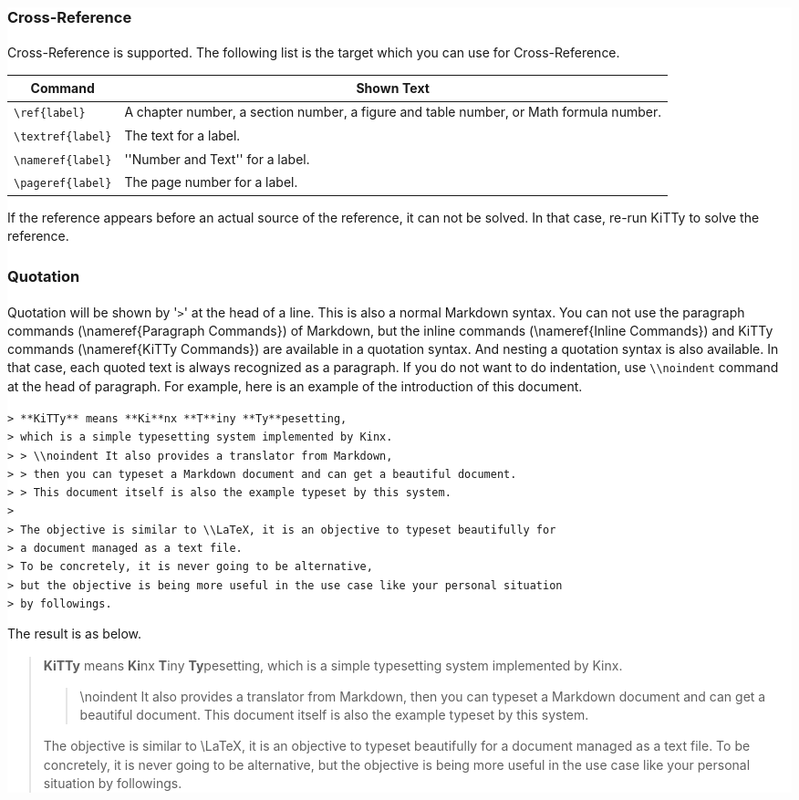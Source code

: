 ### Cross-Reference

Cross-Reference is supported.
The following list is the target which you can use for Cross-Reference.

<context label="Table:CrossReference"/>
<context caption="Command List for Cross-Reference"/>
<context limit-column="0"/>

|      Command      |                                       Shown Text                                       |
| ----------------- | -------------------------------------------------------------------------------------- |
| `\ref{label}`     | A chapter number, a section number, a figure and table number, or Math formula number. |
| `\textref{label}` | The text for a label.                                                                  |
| `\nameref{label}` | ''Number and Text'' for a label.                                                       |
| `\pageref{label}` | The page number for a label.                                                           |

If the reference appears before an actual source of the reference, it can not be solved.
In that case, re-run KiTTy to solve the reference.

### Quotation

Quotation will be shown by '`>`' at the head of a line.
This is also a normal Markdown syntax.
You can not use the paragraph commands (\\nameref{Paragraph Commands}) of Markdown,
but the inline commands (\\nameref{Inline Commands}) and KiTTy commands (\\nameref{KiTTy Commands})
are available in a quotation syntax.
And nesting a quotation syntax is also available.
In that case, each quoted text is always recognized as a paragraph.
If you do not want to do indentation, use `\\noindent` command at the head of paragraph.
For example, here is an example of the introduction of this document.

```
> **KiTTy** means **Ki**nx **T**iny **Ty**pesetting,
> which is a simple typesetting system implemented by Kinx.
> > \\noindent It also provides a translator from Markdown,
> > then you can typeset a Markdown document and can get a beautiful document.
> > This document itself is also the example typeset by this system.
> 
> The objective is similar to \\LaTeX, it is an objective to typeset beautifully for
> a document managed as a text file.
> To be concretely, it is never going to be alternative,
> but the objective is being more useful in the use case like your personal situation
> by followings.
```

The result is as below.

> **KiTTy** means **Ki**nx **T**iny **Ty**pesetting,
> which is a simple typesetting system implemented by Kinx.
> > \\noindent It also provides a translator from Markdown,
> > then you can typeset a Markdown document and can get a beautiful document.
> > This document itself is also the example typeset by this system.
> 
> The objective is similar to \\LaTeX, it is an objective to typeset beautifully for
> a document managed as a text file.
> To be concretely, it is never going to be alternative,
> but the objective is being more useful in the use case like your personal situation
> by followings.
